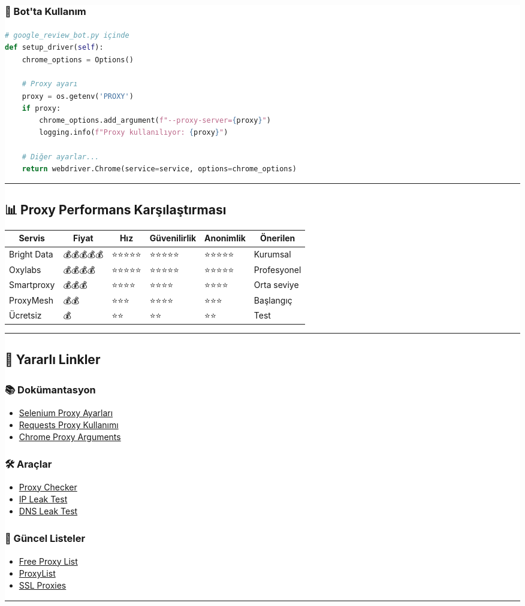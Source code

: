 ### 🎯 Bot'ta Kullanım

```python
# google_review_bot.py içinde
def setup_driver(self):
    chrome_options = Options()
    
    # Proxy ayarı
    proxy = os.getenv('PROXY')
    if proxy:
        chrome_options.add_argument(f"--proxy-server={proxy}")
        logging.info(f"Proxy kullanılıyor: {proxy}")
    
    # Diğer ayarlar...
    return webdriver.Chrome(service=service, options=chrome_options)
```

---

## 📊 Proxy Performans Karşılaştırması

| Servis | Fiyat | Hız | Güvenilirlik | Anonimlik | Önerilen |
|--------|-------|-----|--------------|-----------|-----------|
| Bright Data | 💰💰💰💰💰 | ⭐⭐⭐⭐⭐ | ⭐⭐⭐⭐⭐ | ⭐⭐⭐⭐⭐ | Kurumsal |
| Oxylabs | 💰💰💰💰 | ⭐⭐⭐⭐⭐ | ⭐⭐⭐⭐⭐ | ⭐⭐⭐⭐⭐ | Profesyonel |
| Smartproxy | 💰💰💰 | ⭐⭐⭐⭐ | ⭐⭐⭐⭐ | ⭐⭐⭐⭐ | Orta seviye |
| ProxyMesh | 💰💰 | ⭐⭐⭐ | ⭐⭐⭐⭐ | ⭐⭐⭐ | Başlangıç |
| Ücretsiz | 💰 | ⭐⭐ | ⭐⭐ | ⭐⭐ | Test |

---

## 🔗 Yararlı Linkler

### 📚 Dokümantasyon
- [Selenium Proxy Ayarları](https://selenium-python.readthedocs.io/api.html)
- [Requests Proxy Kullanımı](https://docs.python-requests.org/en/latest/user/advanced/#proxies)
- [Chrome Proxy Arguments](https://peter.sh/experiments/chromium-command-line-switches/)

### 🛠️ Araçlar
- [Proxy Checker](https://www.proxychecker.co/)
- [IP Leak Test](https://ipleak.net/)
- [DNS Leak Test](https://www.dnsleaktest.com/)

### 📰 Güncel Listeler
- [Free Proxy List](https://free-proxy-list.net/)
- [ProxyList](https://proxylist.geonode.com/)
- [SSL Proxies](https://www.sslproxies.org/)

---